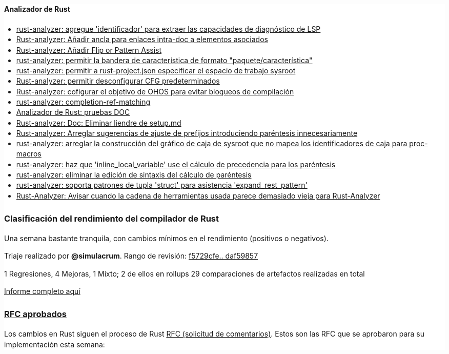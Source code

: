 
#### Analizador de Rust

* [rust-analyzer: agregue 'identificador' para extraer las capacidades de diagnóstico de LSP](https://github.com/rust-lang/rust-analyzer/pull/19266)
* [Rust-analyzer: Añadir ancla para enlaces intra-doc a elementos asociados](https://github.com/rust-lang/rust-analyzer/pull/19246)
* [Rust-analyzer: Añadir Flip or Pattern Assist](https://github.com/rust-lang/rust-analyzer/pull/19259)
* [rust-analyzer: permitir la bandera de característica de formato "paquete/característica"](https://github.com/rust-lang/rust-analyzer/pull/19204)
* [rust-analyzer: permitir a rust-project.json especificar el espacio de trabajo sysroot](https://github.com/rust-lang/rust-analyzer/pull/19096)
* [Rust-analyzer: permitir desconfigurar CFG predeterminados](https://github.com/rust-lang/rust-analyzer/pull/19243)
* [Rust-analyzer: cofigurar el objetivo de OHOS para evitar bloqueos de compilación](https://github.com/rust-lang/rust-analyzer/pull/19239)
* [rust-analyzer: completion-ref-matching](https://github.com/rust-lang/rust-analyzer/pull/19226)
* [Analizador de Rust: pruebas DOC](https://github.com/rust-lang/rust-analyzer/pull/19237)
* [Rust-analyzer: Doc: Eliminar liendre de setup.md](https://github.com/rust-lang/rust-analyzer/pull/19220)
* [Rust-analyzer: Arreglar sugerencias de ajuste de prefijos introduciendo paréntesis innecesariamente](https://github.com/rust-lang/rust-analyzer/pull/19249)
* [rust-analyzer: arreglar la construcción del gráfico de caja de sysroot que no mapea los identificadores de caja para proc-macros](https://github.com/rust-lang/rust-analyzer/pull/19241)
* [rust-analyzer: haz que 'inline_local_variable' use el cálculo de precedencia para los paréntesis](https://github.com/rust-lang/rust-analyzer/pull/19250)
* [rust-analyzer: eliminar la edición de sintaxis del cálculo de paréntesis](https://github.com/rust-lang/rust-analyzer/pull/19251)
* [rust-analyzer: soporta patrones de tupla 'struct' para asistencia 'expand_rest_pattern'](https://github.com/rust-lang/rust-analyzer/pull/19261)
* [Rust-Analyzer: Avisar cuando la cadena de herramientas usada parece demasiado vieja para Rust-Analyzer](https://github.com/rust-lang/rust-analyzer/pull/19244)

### Clasificación del rendimiento del compilador de Rust

Una semana bastante tranquila, con cambios mínimos en el rendimiento (positivos o negativos).

Triaje realizado por **@simulacrum**.
Rango de revisión: [f5729cfe.. daf59857](https://perf.rust-lang.org/?start=f5729cfed3c45e061e8a443677fc1d5ef9277df7&end=daf59857d6d2b87af4b846316bf1561a6083ed51&absolute=false&stat=instructions%3Au)

1 Regresiones, 4 Mejoras, 1 Mixto; 2 de ellos en rollups
29 comparaciones de artefactos realizadas en total

[Informe completo aquí](https://github.com/rust-lang/rustc-perf/blob/master/triage/2025-03-03.md)

### [RFC aprobados](https://github.com/rust-lang/rfcs/commits/master)

Los cambios en Rust siguen el proceso de Rust [RFC (solicitud de comentarios)](https://github.com/rust-lang/rfcs#rust-rfcs). Estos
son las RFC que se aprobaron para su implementación esta semana:
